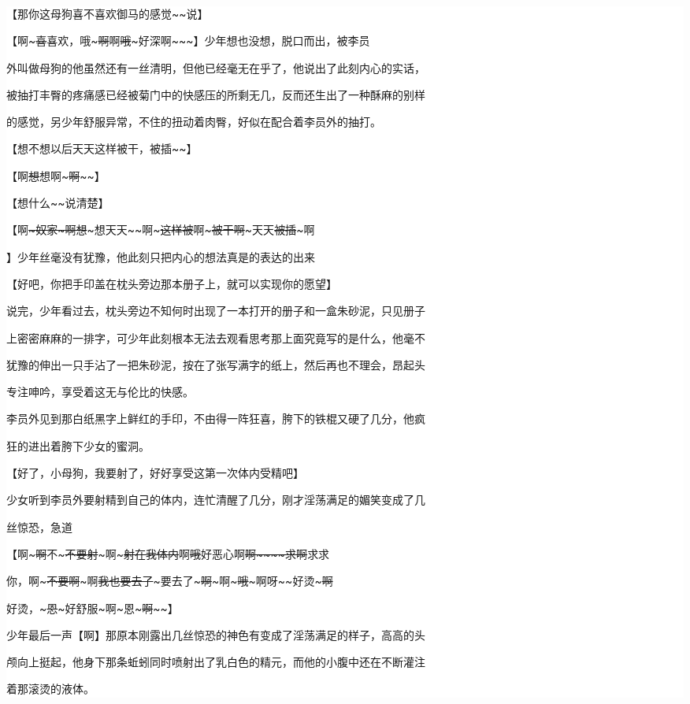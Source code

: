 【那你这母狗喜不喜欢御马的感觉~~说】

【啊~~~喜~~喜欢，哦~~~啊~~啊~~哦~~~好深啊~~~】少年想也没想，脱口而出，被李员

外叫做母狗的他虽然还有一丝清明，但他已经毫无在乎了，他说出了此刻内心的实话，

被抽打丰臀的疼痛感已经被菊门中的快感压的所剩无几，反而还生出了一种酥麻的别样

的感觉，另少年舒服异常，不住的扭动着肉臀，好似在配合着李员外的抽打。

【想不想以后天天这样被干，被插~~】

【啊~~想~~想啊~~~啊~~~~】

【想什么~~说清楚】

【啊~~~奴家~啊~~~~想~~~想天天~~啊~~~这样被~~啊~~~~~被干~~啊~~~天天~~被插~~~啊

】少年丝毫没有犹豫，他此刻只把内心的想法真是的表达的出来

【好吧，你把手印盖在枕头旁边那本册子上，就可以实现你的愿望】

说完，少年看过去，枕头旁边不知何时出现了一本打开的册子和一盒朱砂泥，只见册子

上密密麻麻的一排字，可少年此刻根本无法去观看思考那上面究竟写的是什么，他毫不

犹豫的伸出一只手沾了一把朱砂泥，按在了张写满字的纸上，然后再也不理会，昂起头

专注呻吟，享受着这无与伦比的快感。

李员外见到那白纸黑字上鲜红的手印，不由得一阵狂喜，胯下的铁棍又硬了几分，他疯

狂的进出着胯下少女的蜜洞。

【好了，小母狗，我要射了，好好享受这第一次体内受精吧】

少女听到李员外要射精到自己的体内，连忙清醒了几分，刚才淫荡满足的媚笑变成了几

丝惊恐，急道

【啊~~~啊~~不~~~不要射~~~啊~~~射在我体内~~啊~~哦~~好恶心啊~~啊~~~~求啊~~求求

你，啊~~~不要啊~~~啊~~我也要去了~~~要去了~~~啊~~~啊~~~哦~~~啊呀~~好烫~~~啊~~

好烫，~~~恩~~~好舒服~啊~恩~~~啊~~~~】

少年最后一声【啊】那原本刚露出几丝惊恐的神色有变成了淫荡满足的样子，高高的头

颅向上挺起，他身下那条蚯蚓同时喷射出了乳白色的精元，而他的小腹中还在不断灌注

着那滚烫的液体。



